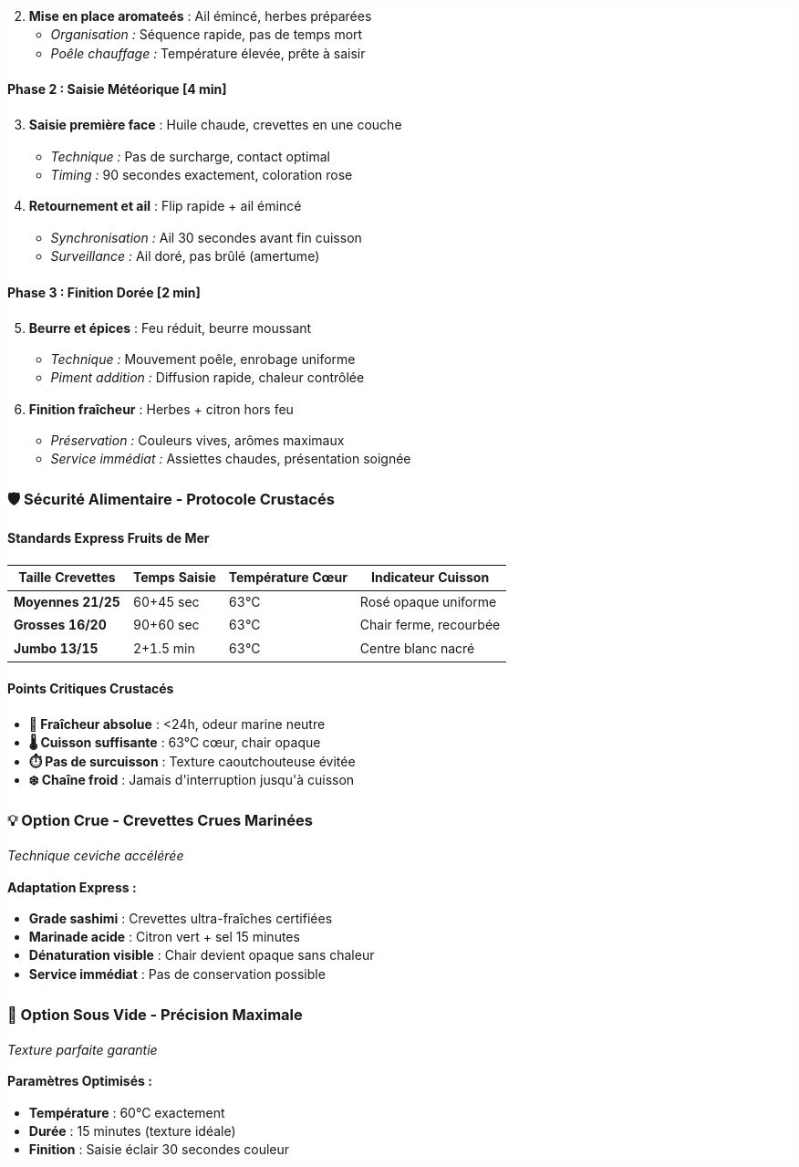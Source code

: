 2. **Mise en place aromateés** : Ail émincé, herbes préparées
   - *Organisation :* Séquence rapide, pas de temps mort
   - *Poêle chauffage :* Température élevée, prête à saisir

#### Phase 2 : Saisie Météorique [4 min]
3. **Saisie première face** : Huile chaude, crevettes en une couche
   - *Technique :* Pas de surcharge, contact optimal
   - *Timing :* 90 secondes exactement, coloration rose
   
4. **Retournement et ail** : Flip rapide + ail émincé
   - *Synchronisation :* Ail 30 secondes avant fin cuisson
   - *Surveillance :* Ail doré, pas brûlé (amertume)

#### Phase 3 : Finition Dorée [2 min]
5. **Beurre et épices** : Feu réduit, beurre moussant
   - *Technique :* Mouvement poêle, enrobage uniforme
   - *Piment addition :* Diffusion rapide, chaleur contrôlée
   
6. **Finition fraîcheur** : Herbes + citron hors feu
   - *Préservation :* Couleurs vives, arômes maximaux
   - *Service immédiat :* Assiettes chaudes, présentation soignée

### 🛡️ Sécurité Alimentaire - Protocole Crustacés

#### Standards Express Fruits de Mer

| Taille Crevettes | Temps Saisie | Température Cœur | Indicateur Cuisson |
|------------------|--------------|------------------|---------------------|
| **Moyennes 21/25** | 60+45 sec | 63°C | Rosé opaque uniforme |
| **Grosses 16/20** | 90+60 sec | 63°C | Chair ferme, recourbée |
| **Jumbo 13/15** | 2+1.5 min | 63°C | Centre blanc nacré |

#### Points Critiques Crustacés
- **🦐 Fraîcheur absolue** : <24h, odeur marine neutre
- **🌡️ Cuisson suffisante** : 63°C cœur, chair opaque
- **⏱️ Pas de surcuisson** : Texture caoutchouteuse évitée
- **❄️ Chaîne froid** : Jamais d'interruption jusqu'à cuisson

### 💡 Option Crue - Crevettes Crues Marinées
*Technique ceviche accélérée*

**Adaptation Express :**
- **Grade sashimi** : Crevettes ultra-fraîches certifiées
- **Marinade acide** : Citron vert + sel 15 minutes
- **Dénaturation visible** : Chair devient opaque sans chaleur
- **Service immédiat** : Pas de conservation possible

### 🔬 Option Sous Vide - Précision Maximale
*Texture parfaite garantie*

**Paramètres Optimisés :**
- **Température** : 60°C exactement
- **Durée** : 15 minutes (texture idéale)
- **Finition** : Saisie éclair 30 secondes couleur
